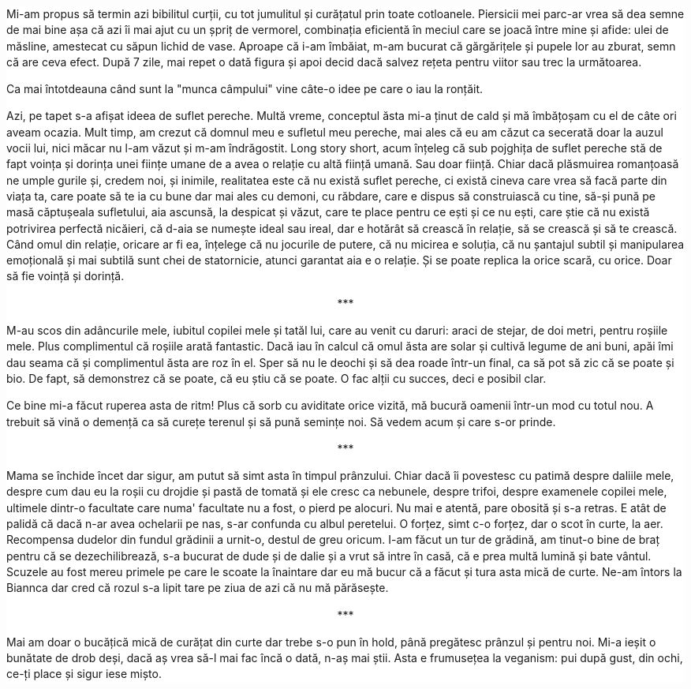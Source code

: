Mi-am propus să termin azi bibilitul curții, cu tot jumulitul și curățatul prin toate cotloanele. Piersicii mei parc-ar vrea să dea semne de mai bine așa că azi îi mai ajut cu un șpriț de vermorel, combinația eficientă în meciul care se joacă între mine și afide: ulei de măsline, amestecat cu săpun lichid de vase. Aproape că i-am îmbăiat, m-am bucurat că gărgărițele și pupele lor au zburat, semn că are ceva efect. După 7 zile, mai repet o dată figura și apoi decid dacă salvez rețeta pentru viitor sau trec la următoarea.

Ca mai întotdeauna când sunt la "munca câmpului" vine câte-o idee pe care o iau la ronțăit.

Azi, pe tapet s-a afișat ideea de suflet pereche. Multă vreme, conceptul ăsta mi-a ținut de cald și mă îmbățoșam cu el de câte ori aveam ocazia. Mult timp, am crezut că domnul meu e sufletul meu pereche, mai ales că eu am căzut ca secerată doar la auzul vocii lui, nici măcar nu l-am văzut și m-am îndrăgostit. Long story short, acum înțeleg că sub pojghița de suflet pereche stă de fapt voința și dorința unei ființe umane de a avea o relație cu altă ființă umană. Sau doar ființă. Chiar dacă plăsmuirea romanțoasă ne umple gurile și, credem noi, și inimile, realitatea este că nu există suflet pereche, ci există cineva care vrea să facă parte din viața ta, care poate să te ia cu bune dar mai ales cu demoni, cu răbdare, care e dispus să construiască cu tine, să-și pună pe masă căptușeala sufletului, aia ascunsă, la despicat și văzut, care te place pentru ce ești și ce nu ești, care știe că nu există potrivirea perfectă nicăieri, că d-aia se numește ideal sau ireal, dar e hotărât să crească în relație, să se crească și să te crească. Când omul din relație, oricare ar fi ea, înțelege că nu jocurile de putere, că nu micirea e soluția, că nu șantajul subtil și manipularea emoțională și mai subtilă sunt chei de statornicie, atunci garantat aia e o relație. Și se poate replica la orice scară, cu orice. Doar să fie voință și dorință.

<p style="text-align: center;">***</p>

M-au scos din adâncurile mele, iubitul copilei mele și tatăl lui, care au venit cu daruri: araci de stejar, de doi metri, pentru roșiile mele. Plus complimentul că roșiile arată fantastic. Dacă iau în calcul că omul ăsta are solar și cultivă legume de ani buni, apăi îmi dau seama că și complimentul ăsta are roz în el. Sper să nu le deochi și să dea roade într-un final, ca să pot să zic că se poate și bio. De fapt, să demonstrez că se poate, că eu știu că se poate. O fac alții cu succes, deci e posibil clar.

Ce bine mi-a făcut ruperea asta de ritm! Plus că sorb cu aviditate orice vizită, mă bucură oamenii într-un mod cu totul nou. A trebuit să vină o demență ca să curețe terenul și să pună semințe noi. Să vedem acum și care s-or prinde.

<p style="text-align: center;">***</p>

Mama se închide încet dar sigur, am putut să simt asta în timpul prânzului. Chiar dacă îi povestesc cu patimă despre daliile mele, despre cum dau eu la roșii cu drojdie și pastă de tomată și ele cresc ca nebunele, despre trifoi, despre examenele copilei mele, ultimele dintr-o facultate care numa' facultate nu a fost, o pierd pe alocuri. Nu mai e atentă, pare obosită și s-a retras. E atât de palidă că dacă n-ar avea ochelarii pe nas, s-ar confunda cu albul peretelui. O forțez, simt c-o forțez, dar o scot în curte, la aer. Recompensa dudelor din fundul grădinii a urnit-o, destul de greu oricum. I-am făcut un tur de grădină, am tinut-o bine de braț pentru că se dezechilibrează, s-a bucurat de dude și de dalie și a vrut să intre în casă, că e prea multă lumină și bate vântul. Scuzele au fost mereu primele pe care le scoate la înaintare dar eu mă bucur că a făcut și tura asta mică de curte. Ne-am întors la Biannca dar cred că rozul s-a lipit tare pe ziua de azi că nu mă părăsește.

<p style="text-align: center;">***</p>

Mai am doar o bucățică mică de curățat din curte dar trebe s-o pun în hold, până pregătesc prânzul și pentru noi. Mi-a ieșit o bunătate de drob deși, dacă aș vrea să-l mai fac încă o dată, n-aș mai știi. Asta e frumusețea la veganism: pui după gust, din ochi, ce-ți place și sigur iese mișto.
